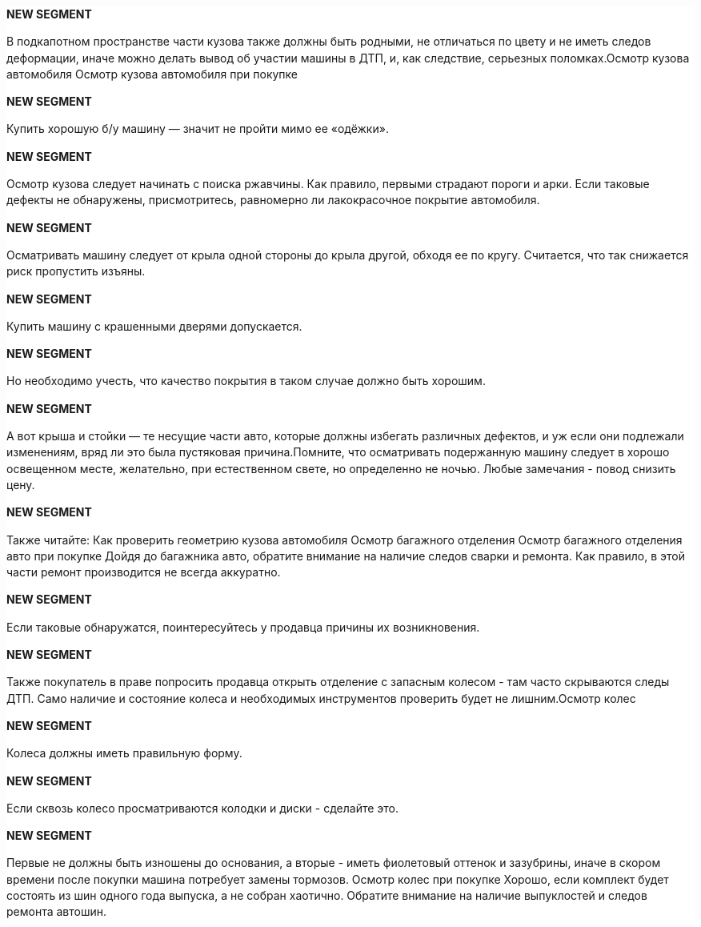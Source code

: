 **NEW SEGMENT**

 В подкапотном пространстве части кузова также должны быть родными, не отличаться по цвету и не иметь следов деформации, иначе можно делать вывод об участии машины в ДТП, и, как следствие, серьезных поломках.Осмотр кузова автомобиля Осмотр кузова автомобиля при покупке  

**NEW SEGMENT**

Купить хорошую б/у машину — значит не пройти мимо ее «одёжки». 

**NEW SEGMENT**

 Осмотр кузова следует начинать с поиска ржавчины. Как правило, первыми страдают пороги и арки. Если таковые дефекты не обнаружены, присмотритесь, равномерно ли лакокрасочное покрытие автомобиля. 

**NEW SEGMENT**

 Осматривать машину следует от крыла одной стороны до крыла другой, обходя ее по кругу. Считается, что так снижается риск пропустить изъяны. 

**NEW SEGMENT**

Купить машину с крашенными дверями допускается. 

**NEW SEGMENT**

 Но необходимо учесть, что качество покрытия в таком случае должно быть хорошим. 

**NEW SEGMENT**

 А вот крыша и стойки — те несущие части авто, которые должны избегать различных дефектов, и уж если они подлежали изменениям, вряд ли это была пустяковая причина.Помните, что осматривать подержанную машину следует в хорошо освещенном месте, желательно, при естественном свете, но определенно не ночью. Любые замечания - повод снизить цену. 

**NEW SEGMENT**

Также читайте: Как проверить геометрию кузова автомобиля Осмотр багажного отделения Осмотр багажного отделения авто при покупке Дойдя до багажника авто, обратите внимание на наличие следов сварки и ремонта. Как правило, в этой части ремонт производится не всегда аккуратно. 

**NEW SEGMENT**

 Если таковые обнаружатся, поинтересуйтесь у продавца причины их возникновения. 

**NEW SEGMENT**

 Также покупатель в праве попросить продавца открыть отделение с запасным колесом - там часто скрываются следы ДТП. Само наличие и состояние колеса и необходимых инструментов проверить будет не лишним.Осмотр колес 

**NEW SEGMENT**

Колеса должны иметь правильную форму. 

**NEW SEGMENT**

 Если сквозь колесо просматриваются колодки и диски - сделайте это. 

**NEW SEGMENT**

 Первые не должны быть изношены до основания, а вторые - иметь фиолетовый оттенок и зазубрины, иначе в скором времени после покупки машина потребует замены тормозов. Осмотр колес при покупке Хорошо, если комплект будет состоять из шин одного года выпуска, а не собран хаотично. Обратите внимание на наличие выпуклостей и следов ремонта автошин. 
